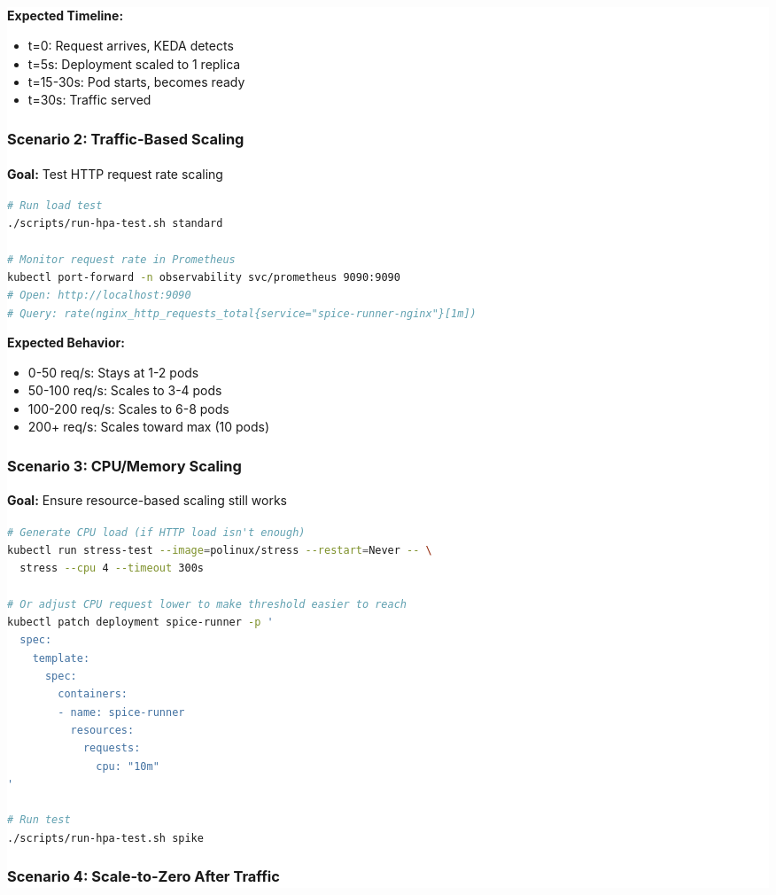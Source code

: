 
**Expected Timeline:**
- t=0: Request arrives, KEDA detects
- t=5s: Deployment scaled to 1 replica
- t=15-30s: Pod starts, becomes ready
- t=30s: Traffic served

### Scenario 2: Traffic-Based Scaling

**Goal:** Test HTTP request rate scaling

```bash
# Run load test
./scripts/run-hpa-test.sh standard

# Monitor request rate in Prometheus
kubectl port-forward -n observability svc/prometheus 9090:9090
# Open: http://localhost:9090
# Query: rate(nginx_http_requests_total{service="spice-runner-nginx"}[1m])
```

**Expected Behavior:**
- 0-50 req/s: Stays at 1-2 pods
- 50-100 req/s: Scales to 3-4 pods
- 100-200 req/s: Scales to 6-8 pods
- 200+ req/s: Scales toward max (10 pods)

### Scenario 3: CPU/Memory Scaling

**Goal:** Ensure resource-based scaling still works

```bash
# Generate CPU load (if HTTP load isn't enough)
kubectl run stress-test --image=polinux/stress --restart=Never -- \
  stress --cpu 4 --timeout 300s

# Or adjust CPU request lower to make threshold easier to reach
kubectl patch deployment spice-runner -p '
  spec:
    template:
      spec:
        containers:
        - name: spice-runner
          resources:
            requests:
              cpu: "10m"
'

# Run test
./scripts/run-hpa-test.sh spike
```

### Scenario 4: Scale-to-Zero After Traffic
